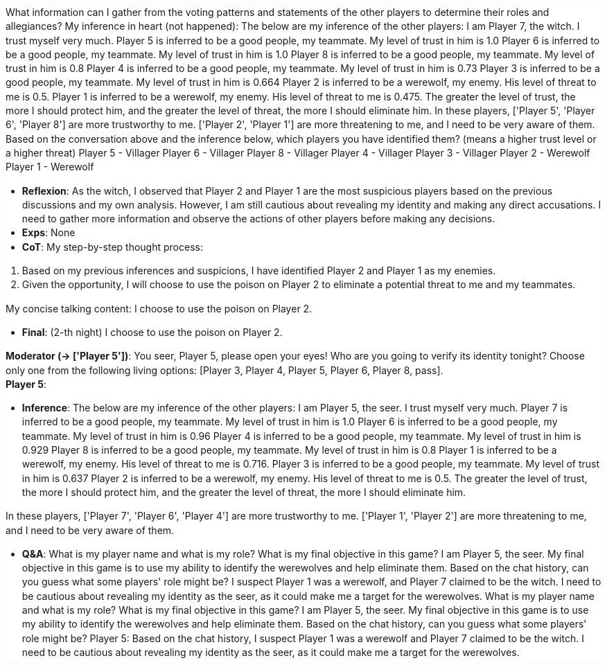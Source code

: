 What information can I gather from the voting patterns and statements of the other players to determine their roles and allegiances? My inference in heart (not happened):  The below are my inference of the other players: I am Player 7, the witch. I trust myself very much. Player 5 is inferred to be a good people, my teammate. My level of trust in him is 1.0 Player 6 is inferred to be a good people, my teammate. My level of trust in him is 1.0 Player 8 is inferred to be a good people, my teammate. My level of trust in him is 0.8 Player 4 is inferred to be a good people, my teammate. My level of trust in him is 0.73 Player 3 is inferred to be a good people, my teammate. My level of trust in him is 0.664 Player 2 is inferred to be a werewolf, my enemy. His level of threat to me is 0.5. Player 1 is inferred to be a werewolf, my enemy. His level of threat to me is 0.475. The greater the level of trust, the more I should protect him, and the greater the level of threat, the more I should eliminate him.  In these players, ['Player 5', 'Player 6', 'Player 8'] are more trustworthy to me. ['Player 2', 'Player 1'] are more threatening to me, and I need to be very aware of them.
Based on the conversation above and the inference below, which players you have identified them? (means a higher trust level or a higher threat) Player 5 - Villager Player 6 - Villager Player 8 - Villager Player 4 - Villager Player 3 - Villager Player 2 - Werewolf Player 1 - Werewolf  
- **Reflexion**: As the witch, I observed that Player 2 and Player 1 are the most suspicious players based on the previous discussions and my own analysis. However, I am still cautious about revealing my identity and making any direct accusations. I need to gather more information and observe the actions of other players before making any decisions.  
- **Exps**: None  
- **CoT**: My step-by-step thought process:
1. Based on my previous inferences and suspicions, I have identified Player 2 and Player 1 as my enemies. 
2. Given the opportunity, I will choose to use the poison on Player 2 to eliminate a potential threat to me and my teammates.

My concise talking content: I choose to use the poison on Player 2.  

- **Final**: (2-th night) I choose to use the poison on Player 2.  

**Moderator (-> ['Player 5'])**: You seer, Player 5, please open your eyes! Who are you going to verify its identity tonight? Choose only one from the following living options: [Player 3, Player 4, Player 5, Player 6, Player 8, pass].   
**Player 5**:  
- **Inference**: 
The below are my inference of the other players:
I am Player 5, the seer. I trust myself very much.
Player 7 is inferred to be a good people, my teammate. My level of trust in him is 1.0
Player 6 is inferred to be a good people, my teammate. My level of trust in him is 0.96
Player 4 is inferred to be a good people, my teammate. My level of trust in him is 0.929
Player 8 is inferred to be a good people, my teammate. My level of trust in him is 0.8
Player 1 is inferred to be a werewolf, my enemy. His level of threat to me is 0.716.
Player 3 is inferred to be a good people, my teammate. My level of trust in him is 0.637
Player 2 is inferred to be a werewolf, my enemy. His level of threat to me is 0.5.
The greater the level of trust, the more I should protect him, and the greater the level of threat, the more I should eliminate him.

In these players, ['Player 7', 'Player 6', 'Player 4'] are more trustworthy to me. ['Player 1', 'Player 2'] are more threatening to me, and I need to be very aware of them.  
- **Q&A**: What is my player name and what is my role? What is my final objective in this game? I am Player 5, the seer. My final objective in this game is to use my ability to identify the werewolves and help eliminate them.
Based on the chat history, can you guess what some players' role might be? I suspect Player 1 was a werewolf, and Player 7 claimed to be the witch. I need to be cautious about revealing my identity as the seer, as it could make me a target for the werewolves.
What is my player name and what is my role? What is my final objective in this game? I am Player 5, the seer. My final objective in this game is to use my ability to identify the werewolves and help eliminate them.
Based on the chat history, can you guess what some players' role might be? Player 5: Based on the chat history, I suspect Player 1 was a werewolf and Player 7 claimed to be the witch. I need to be cautious about revealing my identity as the seer, as it could make me a target for the werewolves.